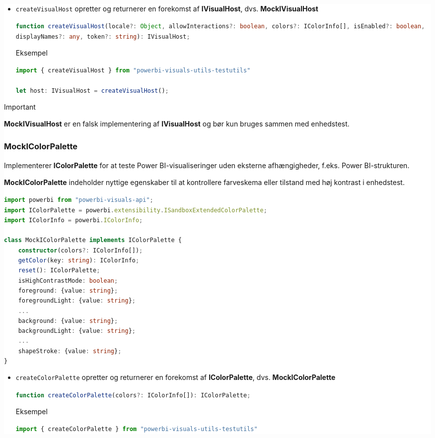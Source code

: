 - `createVisualHost` opretter og returnerer en forekomst af **IVisualHost**, dvs. **MockIVisualHost**
  ```typescript
  function createVisualHost(locale?: Object, allowInteractions?: boolean, colors?: IColorInfo[], isEnabled?: boolean, displayNames?: any, token?: string): IVisualHost;
  ```

    Eksempel
    ```typescript
    import { createVisualHost } from "powerbi-visuals-utils-testutils"

    let host: IVisualHost = createVisualHost();
    ```

> [!IMPORTANT]
> **MockIVisualHost** er en falsk implementering af **IVisualHost** og bør kun bruges sammen med enhedstest.

### <a name="mockicolorpalette"></a>MockIColorPalette

Implementerer **IColorPalette** for at teste Power BI-visualiseringer uden eksterne afhængigheder, f.eks. Power BI-strukturen.

**MockIColorPalette** indeholder nyttige egenskaber til at kontrollere farveskema eller tilstand med høj kontrast i enhedstest.

  ```typescript
  import powerbi from "powerbi-visuals-api";
  import IColorPalette = powerbi.extensibility.ISandboxExtendedColorPalette;
  import IColorInfo = powerbi.IColorInfo;

  class MockIColorPalette implements IColorPalette {
      constructor(colors?: IColorInfo[]);
      getColor(key: string): IColorInfo;
      reset(): IColorPalette;
      isHighContrastMode: boolean;
      foreground: {value: string};
      foregroundLight: {value: string};
      ...
      background: {value: string};
      backgroundLight: {value: string};
      ...
      shapeStroke: {value: string};
  }
  ```
  - `createColorPalette` opretter og returnerer en forekomst af **IColorPalette**, dvs. **MockIColorPalette**
    ```typescript
    function createColorPalette(colors?: IColorInfo[]): IColorPalette;
    ```

    Eksempel
    ```typescript
    import { createColorPalette } from "powerbi-visuals-utils-testutils"
